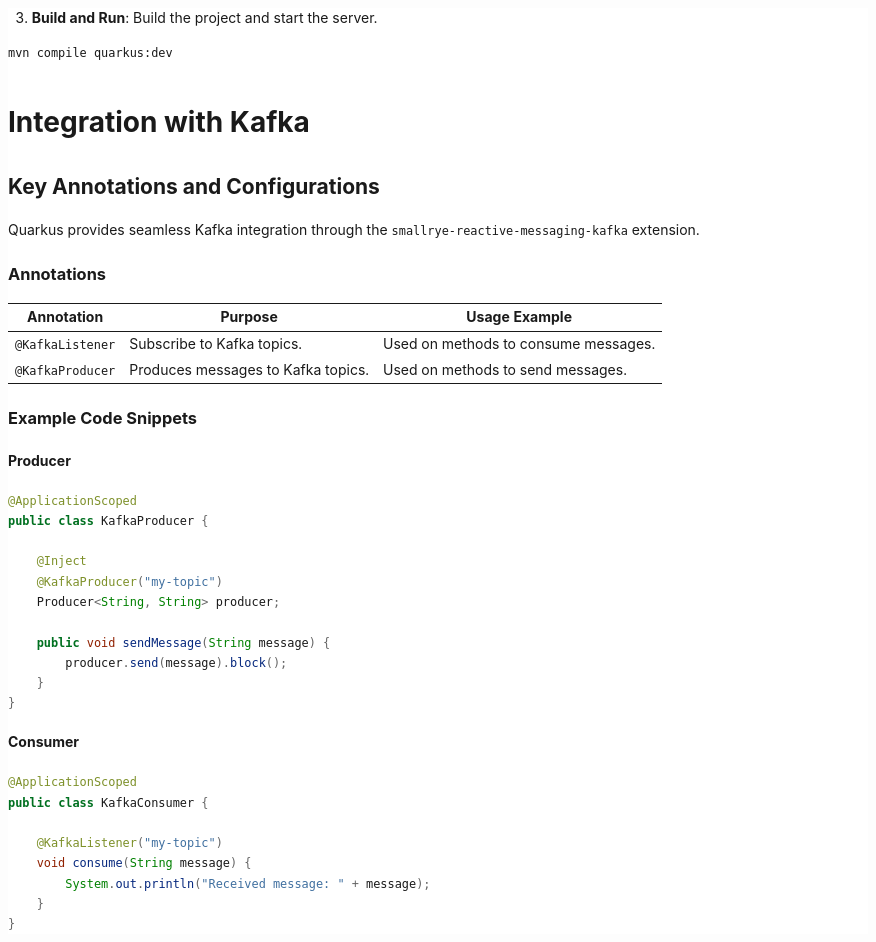 3. **Build and Run**: Build the project and start the server.

```bash
mvn compile quarkus:dev
```

# Integration with Kafka

## Key Annotations and Configurations

Quarkus provides seamless Kafka integration through the `smallrye-reactive-messaging-kafka` extension.

### Annotations

| Annotation                | Purpose | Usage Example                          |
|---------------------------|-------------------------------------------|---------------------------------------|
| `@KafkaListener`          | Subscribe to Kafka topics.                | Used on methods to consume messages.   |
| `@KafkaProducer`          | Produces messages to Kafka topics.        | Used on methods to send messages.      |

### Example Code Snippets

#### Producer

```java
@ApplicationScoped
public class KafkaProducer {

    @Inject
    @KafkaProducer("my-topic")
    Producer<String, String> producer;

    public void sendMessage(String message) {
        producer.send(message).block();
    }
}
```

#### Consumer

```java
@ApplicationScoped
public class KafkaConsumer {

    @KafkaListener("my-topic")
    void consume(String message) {
        System.out.println("Received message: " + message);
    }
}
```
